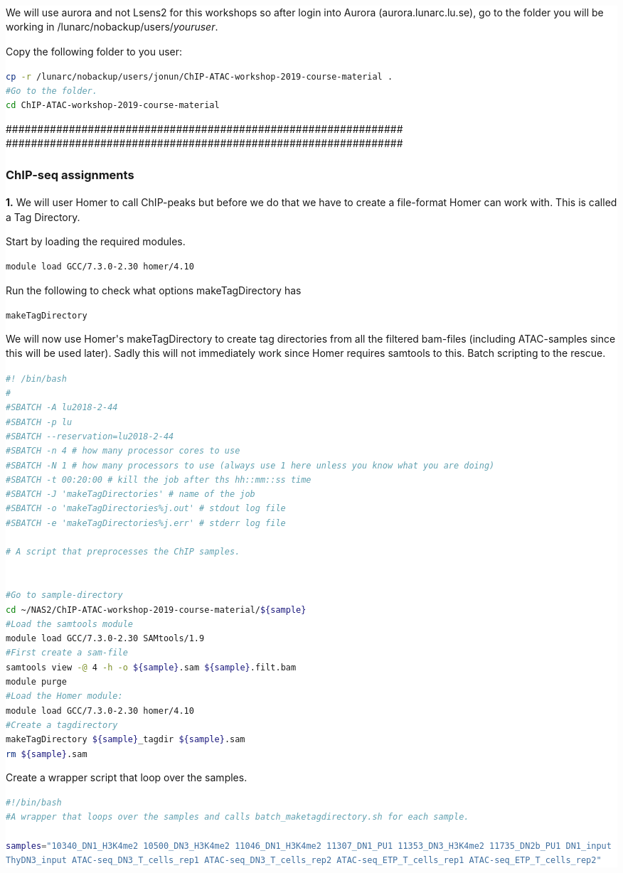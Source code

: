 We will use aurora and not Lsens2 for this workshops so after login into Aurora (aurora.lunarc.lu.se), go to the folder you will be working in /lunarc/nobackup/users/_youruser_.

Copy the following folder to you user:

```bash
cp -r /lunarc/nobackup/users/jonun/ChIP-ATAC-workshop-2019-course-material .
#Go to the folder.
cd ChIP-ATAC-workshop-2019-course-material
```
###############################################################
###############################################################
### ChIP-seq assignments
**1.** We will user Homer to call ChIP-peaks but before we do that we have to create a file-format Homer can work with. This is called a Tag Directory.

Start by loading the required modules.
```bash
module load GCC/7.3.0-2.30 homer/4.10
```
Run the following to check what options makeTagDirectory has
```bash
makeTagDirectory
```
We will now use Homer's makeTagDirectory to create tag directories from all the filtered bam-files (including ATAC-samples since this will be used later). Sadly this will not immediately work since Homer requires samtools to this. Batch scripting to the rescue.

```bash
#! /bin/bash
#
#SBATCH -A lu2018-2-44
#SBATCH -p lu
#SBATCH --reservation=lu2018-2-44
#SBATCH -n 4 # how many processor cores to use
#SBATCH -N 1 # how many processors to use (always use 1 here unless you know what you are doing)
#SBATCH -t 00:20:00 # kill the job after ths hh::mm::ss time
#SBATCH -J 'makeTagDirectories' # name of the job
#SBATCH -o 'makeTagDirectories%j.out' # stdout log file
#SBATCH -e 'makeTagDirectories%j.err' # stderr log file

# A script that preprocesses the ChIP samples.


#Go to sample-directory
cd ~/NAS2/ChIP-ATAC-workshop-2019-course-material/${sample}
#Load the samtools module
module load GCC/7.3.0-2.30 SAMtools/1.9
#First create a sam-file
samtools view -@ 4 -h -o ${sample}.sam ${sample}.filt.bam
module purge
#Load the Homer module:
module load GCC/7.3.0-2.30 homer/4.10
#Create a tagdirectory
makeTagDirectory ${sample}_tagdir ${sample}.sam
rm ${sample}.sam
```
Create a wrapper script that loop over the samples.
```bash
#!/bin/bash
#A wrapper that loops over the samples and calls batch_maketagdirectory.sh for each sample.

samples="10340_DN1_H3K4me2 10500_DN3_H3K4me2 11046_DN1_H3K4me2 11307_DN1_PU1 11353_DN3_H3K4me2 11735_DN2b_PU1 DN1_input ThyDN3_input ATAC-seq_DN3_T_cells_rep1 ATAC-seq_DN3_T_cells_rep2 ATAC-seq_ETP_T_cells_rep1 ATAC-seq_ETP_T_cells_rep2"

```